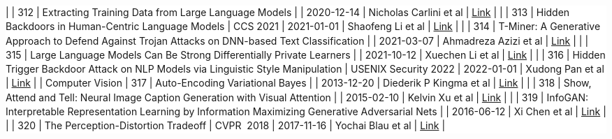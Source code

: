 |                                                                                            | 312    | Extracting Training Data from Large Language Models                                                                        | | 2020-12-14                                                          | Nicholas Carlini et al     | [Link](http://arxiv.org/abs/2012.07805v2)                                                                                                              |
|                                                                                            | 313    | Hidden Backdoors in Human-Centric Language Models                                                                          | CCS 2021                                                            | 2021-01-01                 | Shaofeng Li et al                                                                                                                                      | [Link](http://arxiv.org/abs/2105.00164)                                                                                                               |
|                                                                                            | 314    | T-Miner: A Generative Approach to Defend Against Trojan Attacks on DNN-based Text Classification                           |                                                                     | 2021-03-07                 | Ahmadreza Azizi et al                                                                                                                                  | [Link](http://arxiv.org/abs/2103.04264v2)                                                                                                             |
|                                                                                            | 315    | Large Language Models Can Be Strong Differentially Private Learners                                                        |  | 2021-10-12                                                          | Xuechen Li et al           | [Link](http://arxiv.org/abs/2110.05679v6)                                                                                                              |
|                                                                                            | 316    | Hidden Trigger Backdoor Attack on NLP Models via Linguistic Style Manipulation                                             | USENIX Security 2022                                                | 2022-01-01                 | Xudong Pan et al                                                                                                                                       | [Link](https://www.usenix.org/conference/usenixsecurity22/presentation/pan-hidden)                                                                    |
| <a id="#computer-vision">Computer Vision</a>                                               | 317    | Auto-Encoding Variational Bayes                                                                                            |                                                                     | 2013-12-20                 | Diederik P Kingma et al                                                                                                                                | [Link](http://arxiv.org/abs/1312.6114v11)                                                                                                             |
|                                                                                            | 318    | Show, Attend and Tell: Neural Image Caption Generation with Visual Attention                                               |                                                                     | 2015-02-10                 | Kelvin Xu et al                                                                                                                                        | [Link](http://arxiv.org/abs/1502.03044v3)                                                                                                             |
|                                                                                            | 319    | InfoGAN: Interpretable Representation Learning by Information Maximizing Generative Adversarial Nets                       |                                                                     | 2016-06-12                 | Xi Chen et al                                                                                                                                          | [Link](http://arxiv.org/abs/1606.03657v1)                                                                                                             |
|                                                                                            | 320    | The Perception-Distortion Tradeoff                                                                                         | CVPR  2018                                                          | 2017-11-16                 | Yochai Blau et al                                                                                                                                      | [Link](http://arxiv.org/abs/1711.06077v4)                                                                                                             |